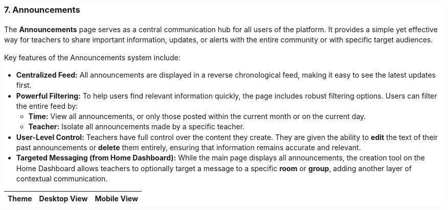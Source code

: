 ### **7. Announcements**

The **Announcements** page serves as a central communication hub for all users of the platform. It provides a simple yet effective way for teachers to share important information, updates, or alerts with the entire community or with specific target audiences.

Key features of the Announcements system include:

- **Centralized Feed:** All announcements are displayed in a reverse chronological feed, making it easy to see the latest updates first.
- **Powerful Filtering:** To help users find relevant information quickly, the page includes robust filtering options. Users can filter the entire feed by:
  - **Time:** View all announcements, or only those posted within the current month or on the current day.
  - **Teacher:** Isolate all announcements made by a specific teacher.
- **User-Level Control:** Teachers have full control over the content they create. They are given the ability to **edit** the text of their past announcements or **delete** them entirely, ensuring that information remains accurate and relevant.
- **Targeted Messaging (from Home Dashboard):** While the main page displays all announcements, the creation tool on the Home Dashboard allows teachers to optionally target a message to a specific **room** or **group**, adding another layer of contextual communication.

| Theme          |                                                                   Desktop View                                                                    |                                                                  Mobile View                                                                  |
| :------------- | :-----------------------------------------------------------------------------------------------------------------------------------------------: | :-------------------------------------------------------------------------------------------------------------------------------------------: |